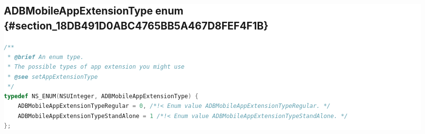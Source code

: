 ## ADBMobileAppExtensionType enum {#section_18DB491D0ABC4765BB5A467D8FEF4F1B}

```objective-c
/** 
 * @brief An enum type. 
 * The possible types of app extension you might use 
 * @see setAppExtensionType 
 */ 
typedef NS_ENUM(NSUInteger, ADBMobileAppExtensionType) { 
    ADBMobileAppExtensionTypeRegular = 0, /*!< Enum value ADBMobileAppExtensionTypeRegular. */ 
    ADBMobileAppExtensionTypeStandAlone = 1 /*!< Enum value ADBMobileAppExtensionTypeStandAlone. */ 
};
```
